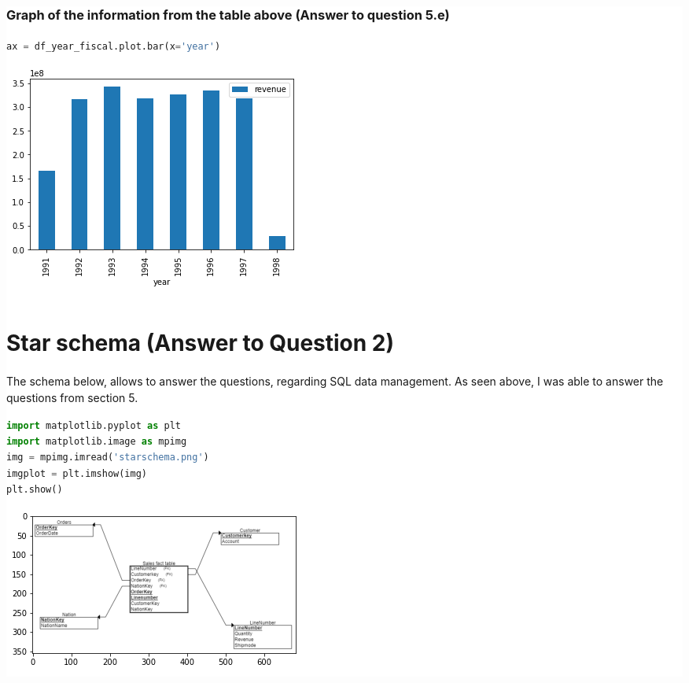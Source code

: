 

### Graph of the information from the table above (Answer to question 5.e)


```python
ax = df_year_fiscal.plot.bar(x='year')
```


![](https://github.com/highjoule/beerwulf_assessment/blob/main/fiscal_year.png)


# Star schema (Answer to Question 2)

The schema below, allows to answer the questions, regarding SQL data management. As seen above, I was able to answer the questions from section 5.


```python
import matplotlib.pyplot as plt
import matplotlib.image as mpimg
img = mpimg.imread('starschema.png')
imgplot = plt.imshow(img)
plt.show()
```


![](https://github.com/highjoule/beerwulf_assessment/blob/main/star_schema.png)
